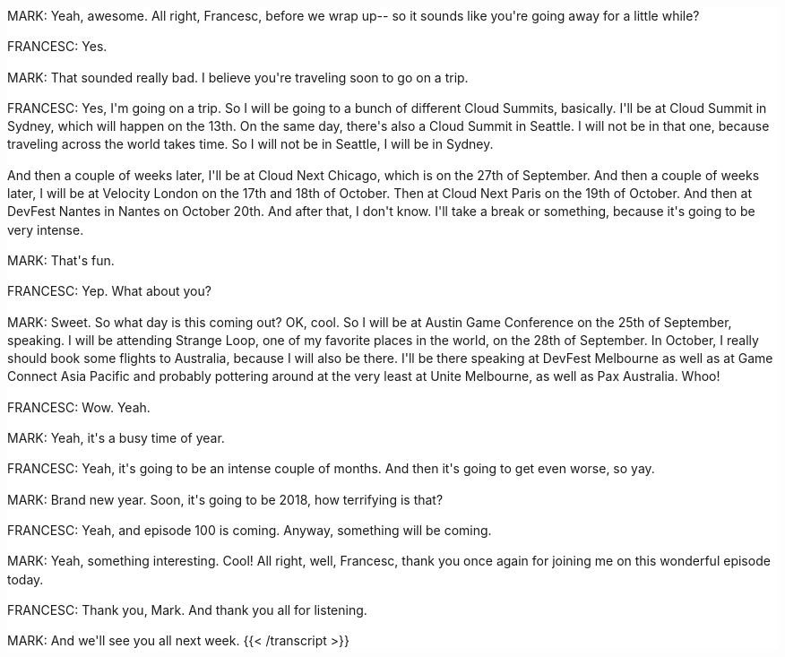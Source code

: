 MARK: Yeah, awesome. All right, Francesc, before we wrap up-- so it sounds like you're going away for a little while? 

FRANCESC: Yes. 

MARK: That sounded really bad. I believe you're traveling soon to go on a trip. 

FRANCESC: Yes, I'm going on a trip. So I will be going to a bunch of different Cloud Summits, basically. I'll be at Cloud Summit in Sydney, which will happen on the 13th. On the same day, there's also a Cloud Summit in Seattle. I will not be in that one, because traveling across the world takes time. So I will not be in Seattle, I will be in Sydney. 

And then a couple of weeks later, I'll be at Cloud Next Chicago, which is on the 27th of September. And then a couple of weeks later, I will be at Velocity London on the 17th and 18th of October. Then at Cloud Next Paris on the 19th of October. And then at DevFest Nantes in Nantes on October 20th. And after that, I don't know. I'll take a break or something, because it's going to be very intense. 

MARK: That's fun. 

FRANCESC: Yep. What about you? 

MARK: Sweet. So what day is this coming out? OK, cool. So I will be at Austin Game Conference on the 25th of September, speaking. I will be attending Strange Loop, one of my favorite places in the world, on the 28th of September. In October, I really should book some flights to Australia, because I will also be there. I'll be there speaking at DevFest Melbourne as well as at Game Connect Asia Pacific and probably pottering around at the very least at Unite Melbourne, as well as Pax Australia. Whoo! 

FRANCESC: Wow. Yeah. 

MARK: Yeah, it's a busy time of year. 

FRANCESC: Yeah, it's going to be an intense couple of months. And then it's going to get even worse, so yay. 

MARK: Brand new year. Soon, it's going to be 2018, how terrifying is that? 

FRANCESC: Yeah, and episode 100 is coming. Anyway, something will be coming. 

MARK: Yeah, something interesting. Cool! All right, well, Francesc, thank you once again for joining me on this wonderful episode today. 

FRANCESC: Thank you, Mark. And thank you all for listening. 

MARK: And we'll see you all next week. 
{{< /transcript >}}